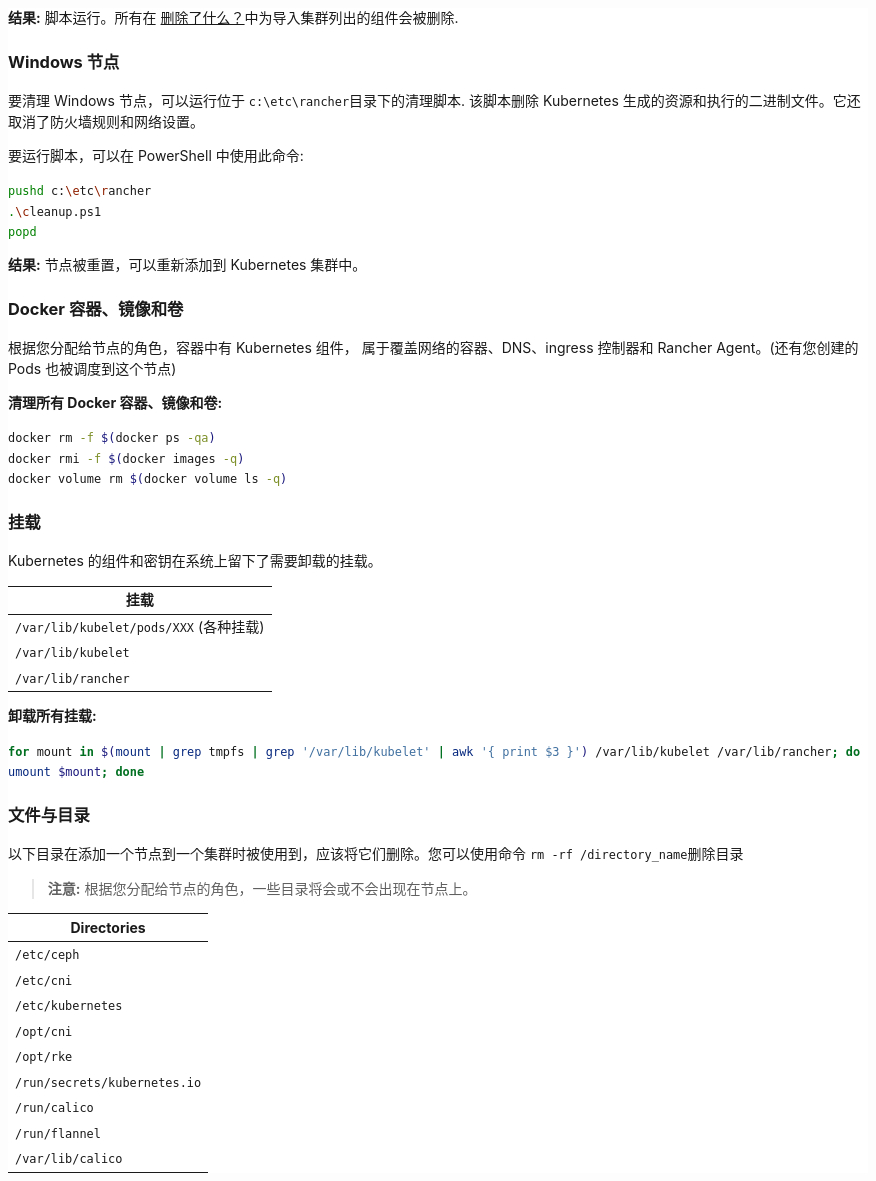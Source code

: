 **结果:** 脚本运行。所有在 [删除了什么？](#删除了什么？)中为导入集群列出的组件会被删除.

### Windows 节点

要清理 Windows 节点，可以运行位于 `c:\etc\rancher`目录下的清理脚本. 该脚本删除 Kubernetes 生成的资源和执行的二进制文件。它还取消了防火墙规则和网络设置。

要运行脚本，可以在 PowerShell 中使用此命令:

```bash
pushd c:\etc\rancher
.\cleanup.ps1
popd
```

**结果:** 节点被重置，可以重新添加到 Kubernetes 集群中。

### Docker 容器、镜像和卷

根据您分配给节点的角色，容器中有 Kubernetes 组件， 属于覆盖网络的容器、DNS、ingress 控制器和 Rancher Agent。(还有您创建的 Pods 也被调度到这个节点)

**清理所有 Docker 容器、镜像和卷:**

```bash
docker rm -f $(docker ps -qa)
docker rmi -f $(docker images -q)
docker volume rm $(docker volume ls -q)
```

### 挂载

Kubernetes 的组件和密钥在系统上留下了需要卸载的挂载。

| 挂载                                   |
| -------------------------------------- |
| `/var/lib/kubelet/pods/XXX` (各种挂载) |
| `/var/lib/kubelet`                     |
| `/var/lib/rancher`                     |

**卸载所有挂载:**

```bash
for mount in $(mount | grep tmpfs | grep '/var/lib/kubelet' | awk '{ print $3 }') /var/lib/kubelet /var/lib/rancher; do umount $mount; done
```

### 文件与目录

以下目录在添加一个节点到一个集群时被使用到，应该将它们删除。您可以使用命令 `rm -rf /directory_name`删除目录

> **注意:** 根据您分配给节点的角色，一些目录将会或不会出现在节点上。

| Directories                  |
| ---------------------------- |
| `/etc/ceph`                  |
| `/etc/cni`                   |
| `/etc/kubernetes`            |
| `/opt/cni`                   |
| `/opt/rke`                   |
| `/run/secrets/kubernetes.io` |
| `/run/calico`                |
| `/run/flannel`               |
| `/var/lib/calico`            |
